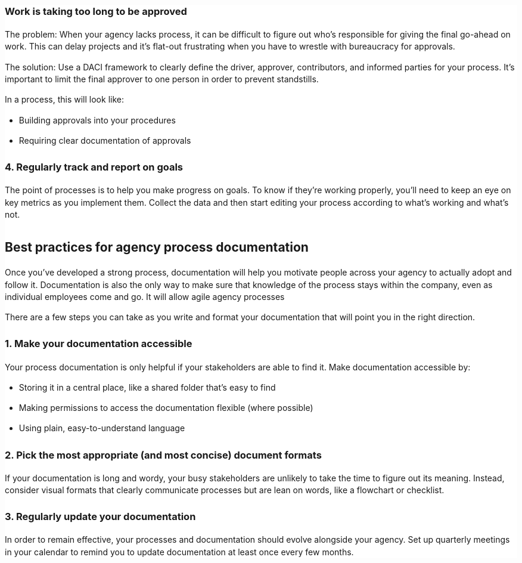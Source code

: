 ### Work is taking too long to be approved

The problem: When your agency lacks process, it can be difficult to figure out who’s responsible for giving the final go-ahead on work. This can delay projects and it’s flat-out frustrating when you have to wrestle with bureaucracy for approvals.

The solution: Use a DACI framework to clearly define the driver, approver, contributors, and informed parties for your process. It’s important to limit the final approver to one person in order to prevent standstills.

In a process, this will look like:

- Building approvals into your procedures

- Requiring clear documentation of approvals

### 4. Regularly track and report on goals

The point of processes is to help you make progress on goals. To know if they’re working properly, you’ll need to keep an eye on key metrics as you implement them. Collect the data and then start editing your process according to what’s working and what’s not.

## Best practices for agency process documentation

Once you’ve developed a strong process, documentation will help you motivate people across your agency to actually adopt and follow it. Documentation is also the only way to make sure that knowledge of the process stays within the company, even as individual employees come and go. It will allow agile agency processes

There are a few steps you can take as you write and format your documentation that will point you in the right direction.

### 1. Make your documentation accessible

Your process documentation is only helpful if your stakeholders are able to find it. Make documentation accessible by:

- Storing it in a central place, like a shared folder that’s easy to find

- Making permissions to access the documentation flexible (where possible)

- Using plain, easy-to-understand language

### 2. Pick the most appropriate (and most concise) document formats

If your documentation is long and wordy, your busy stakeholders are unlikely to take the time to figure out its meaning. Instead, consider visual formats that clearly communicate processes but are lean on words, like a flowchart or checklist.

### 3. Regularly update your documentation

In order to remain effective, your processes and documentation should evolve alongside your agency. Set up quarterly meetings in your calendar to remind you to update documentation at least once every few months.
